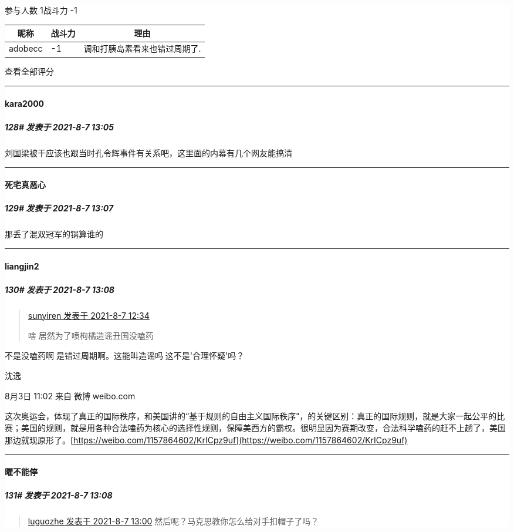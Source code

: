 
 参与人数 1战斗力 -1

|昵称|战斗力|理由|
|----|---|---|
| adobecc|-1|调和打胰岛素看来也错过周期了.|


查看全部评分


*****

####  kara2000  
##### 128#       发表于 2021-8-7 13:05


刘国梁被干应该也跟当时孔令辉事件有关系吧，这里面的内幕有几个网友能搞清


*****

####  死宅真恶心  
##### 129#       发表于 2021-8-7 13:07


那丢了混双冠军的锅算谁的


*****

####  liangjin2  
##### 130#       发表于 2021-8-7 13:08


<blockquote><a href="httphttps://bbs.saraba1st.com/2b/forum.php?mod=redirect&amp;goto=findpost&amp;pid=52273780&amp;ptid=2019520" target="_blank">sunyiren 发表于 2021-8-7 12:34</a>

啥 居然为了喷枸橘造谣丑国没嗑药</blockquote>
不是没嗑药啊 是错过周期啊。这能叫造谣吗 这不是'合理怀疑'吗？


沈逸 

8月3日 11:02 来自 微博 weibo.com

这次奥运会，体现了真正的国际秩序，和美国讲的“基于规则的自由主义国际秩序”，的关键区别：真正的国际规则，就是大家一起公平的比赛；美国的规则，就是用各种合法嗑药为核心的选择性规则，保障美西方的霸权。很明显因为赛期改变，合法科学嗑药的赶不上趟了，美国那边就现原形了。 ​​​​
[https://weibo.com/1157864602/KrICpz9uf](https://weibo.com/1157864602/KrICpz9uf)


*****

####  曜不能停  
##### 131#       发表于 2021-8-7 13:08


<blockquote><a href="httphttps://bbs.saraba1st.com/2b/forum.php?mod=redirect&amp;goto=findpost&amp;pid=52274064&amp;ptid=2019520" target="_blank">luguozhe 发表于 2021-8-7 13:00</a>
然后呢？马克思教你怎么给对手扣帽子了吗？
